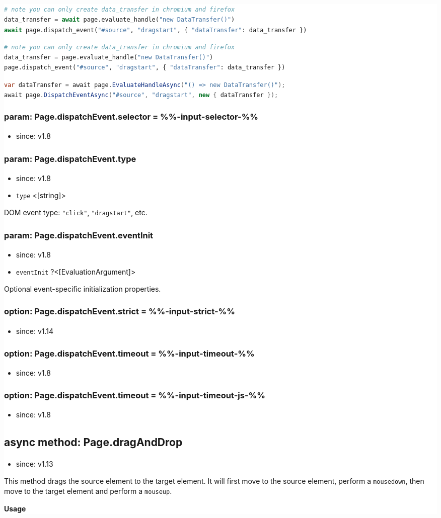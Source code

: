```python async
# note you can only create data_transfer in chromium and firefox
data_transfer = await page.evaluate_handle("new DataTransfer()")
await page.dispatch_event("#source", "dragstart", { "dataTransfer": data_transfer })
```

```python sync
# note you can only create data_transfer in chromium and firefox
data_transfer = page.evaluate_handle("new DataTransfer()")
page.dispatch_event("#source", "dragstart", { "dataTransfer": data_transfer })
```

```csharp
var dataTransfer = await page.EvaluateHandleAsync("() => new DataTransfer()");
await page.DispatchEventAsync("#source", "dragstart", new { dataTransfer });
```

### param: Page.dispatchEvent.selector = %%-input-selector-%%
* since: v1.8

### param: Page.dispatchEvent.type
* since: v1.8
- `type` <[string]>

DOM event type: `"click"`, `"dragstart"`, etc.

### param: Page.dispatchEvent.eventInit
* since: v1.8
- `eventInit` ?<[EvaluationArgument]>

Optional event-specific initialization properties.

### option: Page.dispatchEvent.strict = %%-input-strict-%%
* since: v1.14

### option: Page.dispatchEvent.timeout = %%-input-timeout-%%
* since: v1.8

### option: Page.dispatchEvent.timeout = %%-input-timeout-js-%%
* since: v1.8

## async method: Page.dragAndDrop
* since: v1.13

This method drags the source element to the target element.
It will first move to the source element, perform a `mousedown`,
then move to the target element and perform a `mouseup`.

**Usage**
